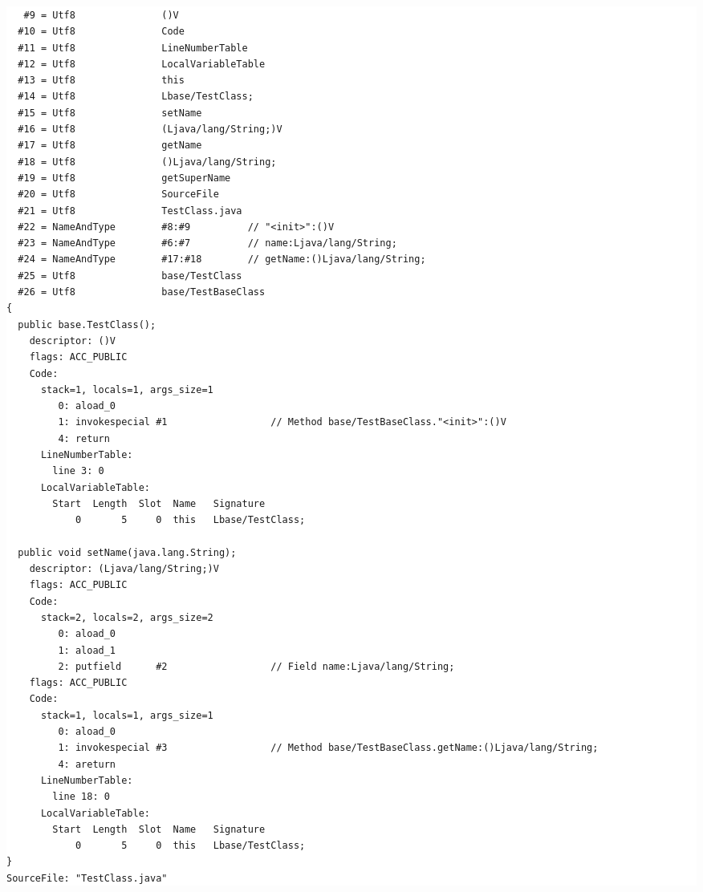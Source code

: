 ```
   #9 = Utf8               ()V
  #10 = Utf8               Code
  #11 = Utf8               LineNumberTable
  #12 = Utf8               LocalVariableTable
  #13 = Utf8               this
  #14 = Utf8               Lbase/TestClass;
  #15 = Utf8               setName
  #16 = Utf8               (Ljava/lang/String;)V
  #17 = Utf8               getName
  #18 = Utf8               ()Ljava/lang/String;
  #19 = Utf8               getSuperName
  #20 = Utf8               SourceFile
  #21 = Utf8               TestClass.java
  #22 = NameAndType        #8:#9          // "<init>":()V
  #23 = NameAndType        #6:#7          // name:Ljava/lang/String;
  #24 = NameAndType        #17:#18        // getName:()Ljava/lang/String;
  #25 = Utf8               base/TestClass
  #26 = Utf8               base/TestBaseClass
{
  public base.TestClass();
    descriptor: ()V
    flags: ACC_PUBLIC
    Code:
      stack=1, locals=1, args_size=1
         0: aload_0
         1: invokespecial #1                  // Method base/TestBaseClass."<init>":()V
         4: return
      LineNumberTable:
        line 3: 0
      LocalVariableTable:
        Start  Length  Slot  Name   Signature
            0       5     0  this   Lbase/TestClass;

  public void setName(java.lang.String);
    descriptor: (Ljava/lang/String;)V
    flags: ACC_PUBLIC
    Code:
      stack=2, locals=2, args_size=2
         0: aload_0
         1: aload_1
         2: putfield      #2                  // Field name:Ljava/lang/String;
    flags: ACC_PUBLIC
    Code:
      stack=1, locals=1, args_size=1
         0: aload_0
         1: invokespecial #3                  // Method base/TestBaseClass.getName:()Ljava/lang/String;
         4: areturn
      LineNumberTable:
        line 18: 0
      LocalVariableTable:
        Start  Length  Slot  Name   Signature
            0       5     0  this   Lbase/TestClass;
}
SourceFile: "TestClass.java"

```